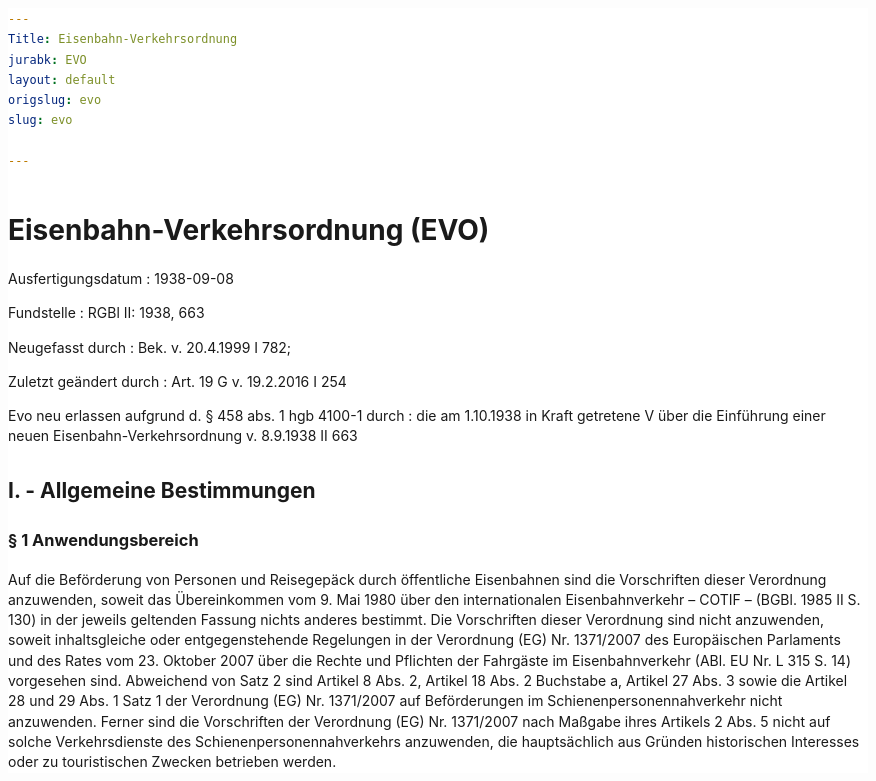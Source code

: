 ```yaml
---
Title: Eisenbahn-Verkehrsordnung
jurabk: EVO
layout: default
origslug: evo
slug: evo

---
```


# Eisenbahn-Verkehrsordnung (EVO)

Ausfertigungsdatum
:   1938-09-08

Fundstelle
:   RGBl II: 1938, 663

Neugefasst durch
:   Bek. v. 20.4.1999 I 782;

Zuletzt geändert durch
:   Art. 19 G v. 19.2.2016 I 254

Evo neu erlassen aufgrund d. § 458 abs. 1 hgb 4100-1 durch
:   die am 1.10.1938 in Kraft getretene V über die Einführung einer neuen Eisenbahn-Verkehrsordnung v. 8.9.1938 II 663


## I. - Allgemeine Bestimmungen



### § 1 Anwendungsbereich

Auf die Beförderung von Personen und Reisegepäck durch öffentliche
Eisenbahnen sind die Vorschriften dieser Verordnung anzuwenden, soweit
das Übereinkommen vom 9. Mai 1980 über den internationalen
Eisenbahnverkehr – COTIF – (BGBl. 1985 II S. 130) in der jeweils
geltenden Fassung nichts anderes bestimmt. Die Vorschriften dieser
Verordnung sind nicht anzuwenden, soweit inhaltsgleiche oder
entgegenstehende Regelungen in der Verordnung (EG) Nr. 1371/2007 des
Europäischen Parlaments und des Rates vom 23. Oktober 2007 über die
Rechte und Pflichten der Fahrgäste im Eisenbahnverkehr (ABl. EU Nr. L
315 S. 14) vorgesehen sind. Abweichend von Satz 2 sind Artikel 8 Abs.
2, Artikel 18 Abs. 2 Buchstabe a, Artikel 27 Abs. 3 sowie die Artikel
28 und 29 Abs. 1 Satz 1 der Verordnung (EG) Nr. 1371/2007 auf
Beförderungen im Schienenpersonennahverkehr nicht anzuwenden. Ferner
sind die Vorschriften der Verordnung (EG) Nr. 1371/2007 nach Maßgabe
ihres Artikels 2 Abs. 5 nicht auf solche Verkehrsdienste des
Schienenpersonennahverkehrs anzuwenden, die hauptsächlich aus Gründen
historischen Interesses oder zu touristischen Zwecken betrieben
werden.
